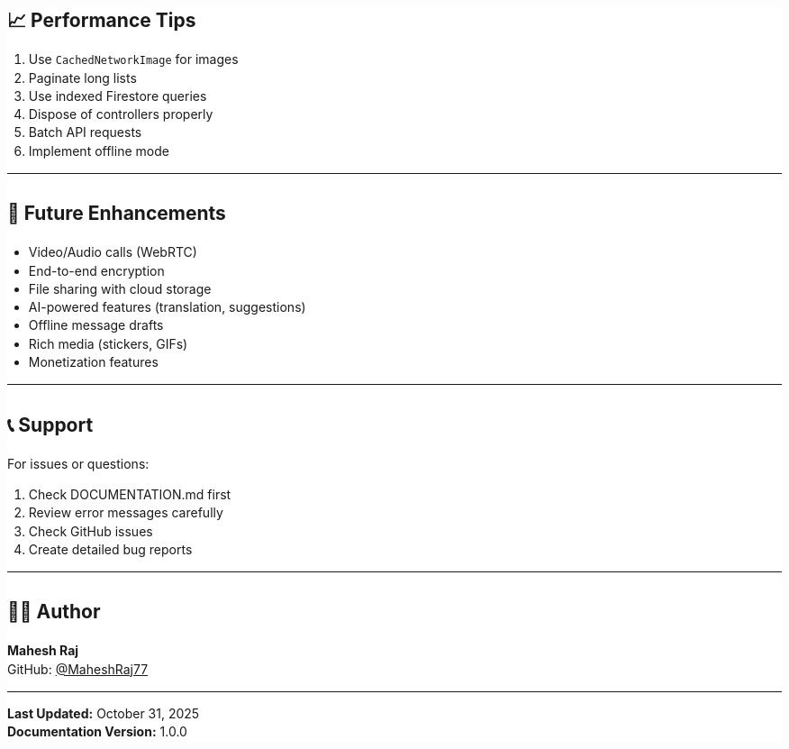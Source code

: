 
## 📈 Performance Tips

1. Use `CachedNetworkImage` for images
2. Paginate long lists
3. Use indexed Firestore queries
4. Dispose of controllers properly
5. Batch API requests
6. Implement offline mode

---

## 🔮 Future Enhancements

- Video/Audio calls (WebRTC)
- End-to-end encryption
- File sharing with cloud storage
- AI-powered features (translation, suggestions)
- Offline message drafts
- Rich media (stickers, GIFs)
- Monetization features

---

## 📞 Support

For issues or questions:
1. Check DOCUMENTATION.md first
2. Review error messages carefully
3. Check GitHub issues
4. Create detailed bug reports

---

## 👨‍💻 Author

**Mahesh Raj**  
GitHub: [@MaheshRaj77](https://github.com/MaheshRaj77)

---

**Last Updated:** October 31, 2025  
**Documentation Version:** 1.0.0
